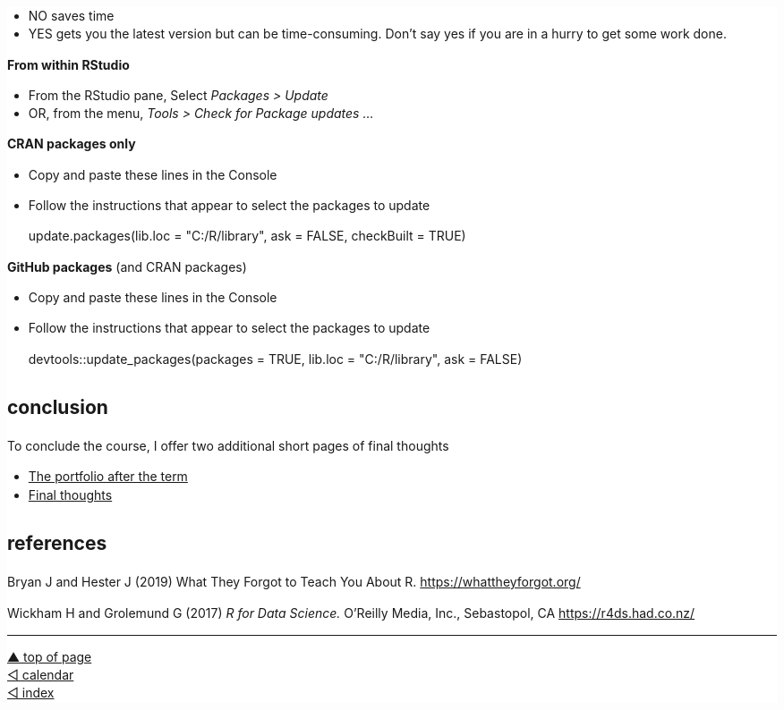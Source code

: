   - NO saves time
  - YES gets you the latest version but can be time-consuming. Don’t say
    yes if you are in a hurry to get some work done.

**From within RStudio**

  - From the RStudio pane, Select *Packages \> Update*
  - OR, from the menu, *Tools \> Check for Package updates …*

**CRAN packages only**

  - Copy and paste these lines in the Console
  - Follow the instructions that appear to select the packages to update



    update.packages(lib.loc = "C:/R/library", 
        ask = FALSE, 
        checkBuilt = TRUE)

**GitHub packages** (and CRAN packages)

  - Copy and paste these lines in the Console
  - Follow the instructions that appear to select the packages to update



    devtools::update_packages(packages = TRUE, 
        lib.loc = "C:/R/library",
        ask = FALSE)

## conclusion

To conclude the course, I offer two additional short pages of final
thoughts

  - [The portfolio after the
    term](cm306-report-edit-after-term.md#the-portfolio-after-the-term%5D)
  - [Final thoughts](cm004-course-final-thoughts.md#final-thoughts)

## references

<div id="refs">

<div id="ref-Bryan+Hester:2019">

Bryan J and Hester J (2019) What They Forgot to Teach You About R.
<https://whattheyforgot.org/>

</div>

<div id="ref-Wickham+Grolemund:2017">

Wickham H and Grolemund G (2017) *R for Data Science.* O’Reilly Media,
Inc., Sebastopol, CA <https://r4ds.had.co.nz/>

</div>

</div>

***
<a href="#top">&#9650; top of page</a>    
[&#9665; calendar](../README.md#calendar)    
[&#9665; index](../README.md#index)
